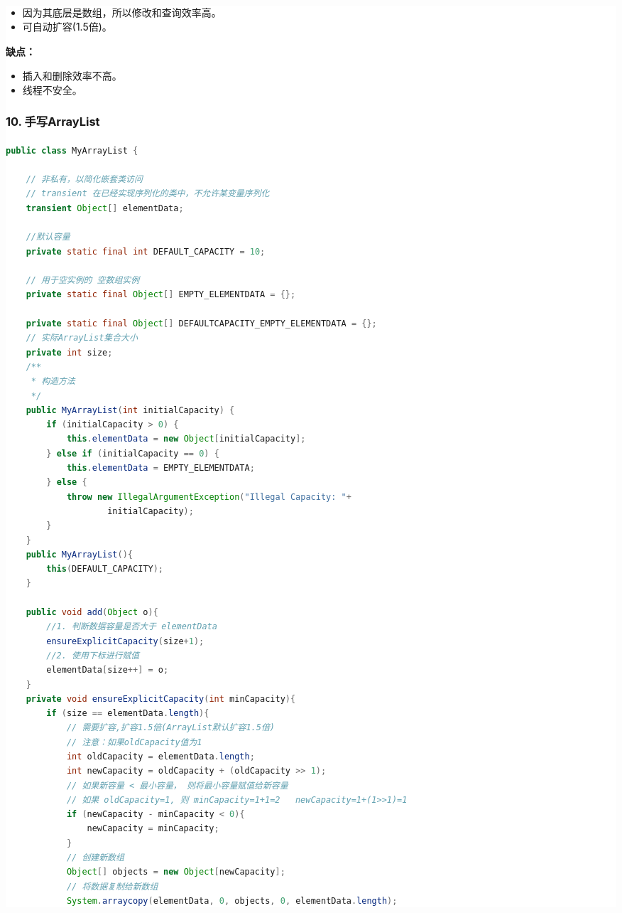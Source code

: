 - 因为其底层是数组，所以修改和查询效率高。
- 可自动扩容(1.5倍)。

**缺点：**

- 插入和删除效率不高。
- 线程不安全。



### 10. 手写ArrayList

```java
public class MyArrayList {

    // 非私有，以简化嵌套类访问
    // transient 在已经实现序列化的类中，不允许某变量序列化
    transient Object[] elementData;

    //默认容量
    private static final int DEFAULT_CAPACITY = 10;

    // 用于空实例的 空数组实例
    private static final Object[] EMPTY_ELEMENTDATA = {};

    private static final Object[] DEFAULTCAPACITY_EMPTY_ELEMENTDATA = {};
    // 实际ArrayList集合大小
    private int size;
    /**
     * 构造方法
     */
    public MyArrayList(int initialCapacity) {
        if (initialCapacity > 0) {
            this.elementData = new Object[initialCapacity];
        } else if (initialCapacity == 0) {
            this.elementData = EMPTY_ELEMENTDATA;
        } else {
            throw new IllegalArgumentException("Illegal Capacity: "+
                    initialCapacity);
        }
    }
    public MyArrayList(){
        this(DEFAULT_CAPACITY);
    }

    public void add(Object o){
        //1. 判断数据容量是否大于 elementData
        ensureExplicitCapacity(size+1);
        //2. 使用下标进行赋值
        elementData[size++] = o;
    }
    private void ensureExplicitCapacity(int minCapacity){
        if (size == elementData.length){
            // 需要扩容,扩容1.5倍(ArrayList默认扩容1.5倍)
            // 注意：如果oldCapacity值为1
            int oldCapacity = elementData.length;
            int newCapacity = oldCapacity + (oldCapacity >> 1);
            // 如果新容量 < 最小容量， 则将最小容量赋值给新容量
            // 如果 oldCapacity=1, 则 minCapacity=1+1=2   newCapacity=1+(1>>1)=1
            if (newCapacity - minCapacity < 0){
                newCapacity = minCapacity;
            }
            // 创建新数组
            Object[] objects = new Object[newCapacity];
            // 将数据复制给新数组
            System.arraycopy(elementData, 0, objects, 0, elementData.length);
```